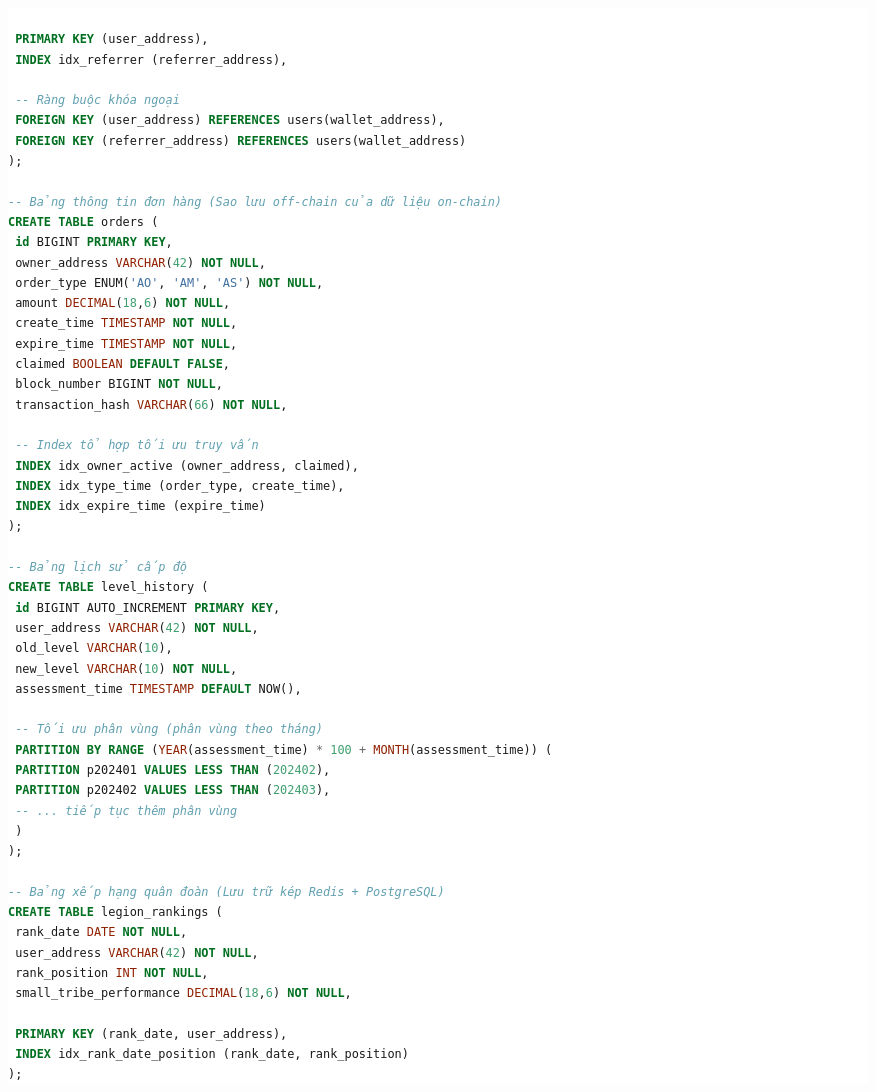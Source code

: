 ```sql
 
 PRIMARY KEY (user_address),
 INDEX idx_referrer (referrer_address),
 
 -- Ràng buộc khóa ngoại
 FOREIGN KEY (user_address) REFERENCES users(wallet_address),
 FOREIGN KEY (referrer_address) REFERENCES users(wallet_address)
);

-- Bảng thông tin đơn hàng (Sao lưu off-chain của dữ liệu on-chain)
CREATE TABLE orders (
 id BIGINT PRIMARY KEY,
 owner_address VARCHAR(42) NOT NULL,
 order_type ENUM('AO', 'AM', 'AS') NOT NULL,
 amount DECIMAL(18,6) NOT NULL,
 create_time TIMESTAMP NOT NULL,
 expire_time TIMESTAMP NOT NULL,
 claimed BOOLEAN DEFAULT FALSE,
 block_number BIGINT NOT NULL,
 transaction_hash VARCHAR(66) NOT NULL,
 
 -- Index tổ hợp tối ưu truy vấn
 INDEX idx_owner_active (owner_address, claimed),
 INDEX idx_type_time (order_type, create_time),
 INDEX idx_expire_time (expire_time)
);

-- Bảng lịch sử cấp độ
CREATE TABLE level_history (
 id BIGINT AUTO_INCREMENT PRIMARY KEY,
 user_address VARCHAR(42) NOT NULL,
 old_level VARCHAR(10),
 new_level VARCHAR(10) NOT NULL,
 assessment_time TIMESTAMP DEFAULT NOW(),
 
 -- Tối ưu phân vùng (phân vùng theo tháng)
 PARTITION BY RANGE (YEAR(assessment_time) * 100 + MONTH(assessment_time)) (
 PARTITION p202401 VALUES LESS THAN (202402),
 PARTITION p202402 VALUES LESS THAN (202403),
 -- ... tiếp tục thêm phân vùng
 )
);

-- Bảng xếp hạng quân đoàn (Lưu trữ kép Redis + PostgreSQL)
CREATE TABLE legion_rankings (
 rank_date DATE NOT NULL,
 user_address VARCHAR(42) NOT NULL,
 rank_position INT NOT NULL,
 small_tribe_performance DECIMAL(18,6) NOT NULL,
 
 PRIMARY KEY (rank_date, user_address),
 INDEX idx_rank_date_position (rank_date, rank_position)
);
```
